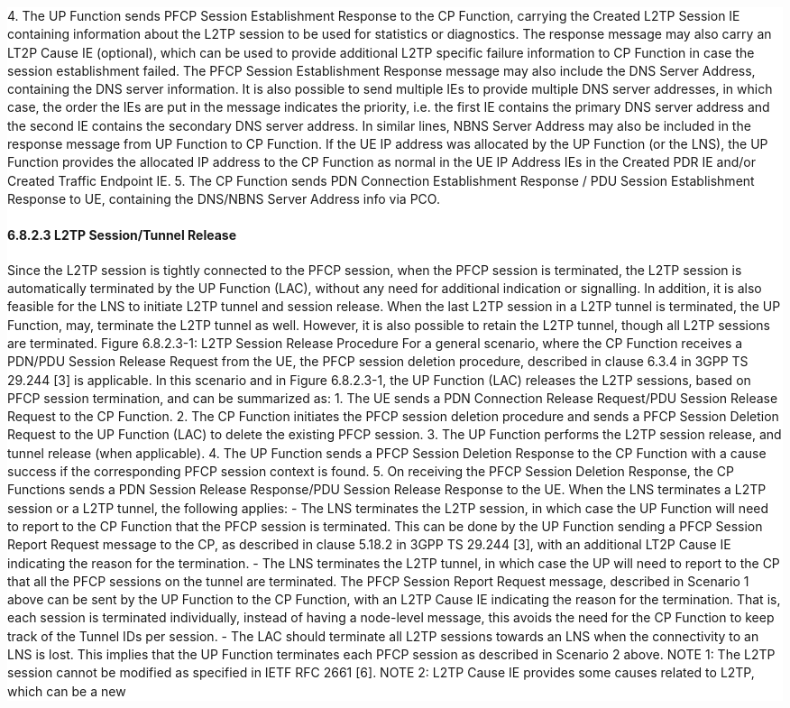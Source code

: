 4\. The UP Function sends PFCP Session Establishment Response to the CP
Function, carrying the Created L2TP Session IE containing information about
the L2TP session to be used for statistics or diagnostics. The response
message may also carry an LT2P Cause IE (optional), which can be used to
provide additional L2TP specific failure information to CP Function in case
the session establishment failed.
The PFCP Session Establishment Response message may also include the DNS
Server Address, containing the DNS server information. It is also possible to
send multiple IEs to provide multiple DNS server addresses, in which case, the
order the IEs are put in the message indicates the priority, i.e. the first IE
contains the primary DNS server address and the second IE contains the
secondary DNS server address. In similar lines, NBNS Server Address may also
be included in the response message from UP Function to CP Function.
If the UE IP address was allocated by the UP Function (or the LNS), the UP
Function provides the allocated IP address to the CP Function as normal in the
UE IP Address IEs in the Created PDR IE and/or Created Traffic Endpoint IE.
5\. The CP Function sends PDN Connection Establishment Response / PDU Session
Establishment Response to UE, containing the DNS/NBNS Server Address info via
PCO.
#### 6.8.2.3 L2TP Session/Tunnel Release
Since the L2TP session is tightly connected to the PFCP session, when the PFCP
session is terminated, the L2TP session is automatically terminated by the UP
Function (LAC), without any need for additional indication or signalling. In
addition, it is also feasible for the LNS to initiate L2TP tunnel and session
release. When the last L2TP session in a L2TP tunnel is terminated, the UP
Function, may, terminate the L2TP tunnel as well. However, it is also possible
to retain the L2TP tunnel, though all L2TP sessions are terminated.
Figure 6.8.2.3-1: L2TP Session Release Procedure
For a general scenario, where the CP Function receives a PDN/PDU Session
Release Request from the UE, the PFCP session deletion procedure, described in
clause 6.3.4 in 3GPP TS 29.244 [3] is applicable. In this scenario and in
Figure 6.8.2.3-1, the UP Function (LAC) releases the L2TP sessions, based on
PFCP session termination, and can be summarized as:
1\. The UE sends a PDN Connection Release Request/PDU Session Release Request
to the CP Function.
2\. The CP Function initiates the PFCP session deletion procedure and sends a
PFCP Session Deletion Request to the UP Function (LAC) to delete the existing
PFCP session.
3\. The UP Function performs the L2TP session release, and tunnel release
(when applicable).
4\. The UP Function sends a PFCP Session Deletion Response to the CP Function
with a cause success if the corresponding PFCP session context is found.
5\. On receiving the PFCP Session Deletion Response, the CP Functions sends a
PDN Session Release Response/PDU Session Release Response to the UE.
When the LNS terminates a L2TP session or a L2TP tunnel, the following
applies:
\- The LNS terminates the L2TP session, in which case the UP Function will
need to report to the CP Function that the PFCP session is terminated. This
can be done by the UP Function sending a PFCP Session Report Request message
to the CP, as described in clause 5.18.2 in 3GPP TS 29.244 [3], with an
additional LT2P Cause IE indicating the reason for the termination.
\- The LNS terminates the L2TP tunnel, in which case the UP will need to
report to the CP that all the PFCP sessions on the tunnel are terminated. The
PFCP Session Report Request message, described in Scenario 1 above can be sent
by the UP Function to the CP Function, with an L2TP Cause IE indicating the
reason for the termination. That is, each session is terminated individually,
instead of having a node-level message, this avoids the need for the CP
Function to keep track of the Tunnel IDs per session.
\- The LAC should terminate all L2TP sessions towards an LNS when the
connectivity to an LNS is lost. This implies that the UP Function terminates
each PFCP session as described in Scenario 2 above.
NOTE 1: The L2TP session cannot be modified as specified in IETF RFC 2661 [6].
NOTE 2: L2TP Cause IE provides some causes related to L2TP, which can be a new